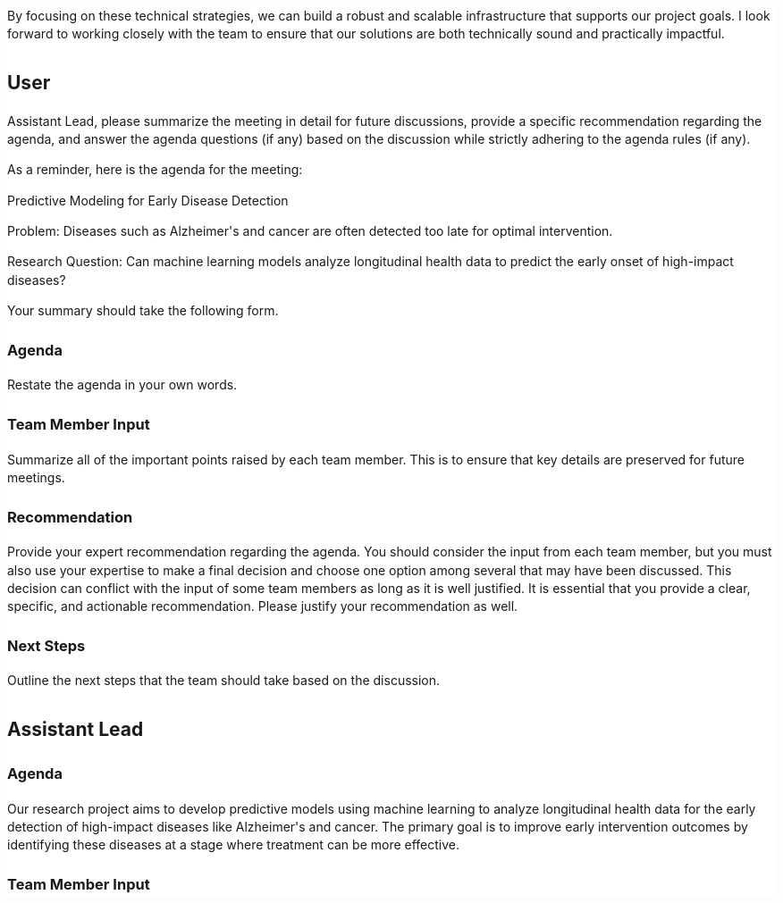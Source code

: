 By focusing on these technical strategies, we can build a robust and scalable infrastructure that supports our project goals. I look forward to working closely with the team to ensure that our solutions are both technically sound and practically impactful.

## User

Assistant Lead, please summarize the meeting in detail for future discussions, provide a specific recommendation regarding the agenda, and answer the agenda questions (if any) based on the discussion while strictly adhering to the agenda rules (if any).

As a reminder, here is the agenda for the meeting:

Predictive Modeling for Early Disease Detection

Problem: Diseases such as Alzheimer's and cancer are often detected too late for optimal intervention.

Research Question: Can machine learning models analyze longitudinal health data to predict the early onset of high-impact diseases?

Your summary should take the following form.

### Agenda

Restate the agenda in your own words.

### Team Member Input

Summarize all of the important points raised by each team member. This is to ensure that key details are preserved for future meetings.

### Recommendation

Provide your expert recommendation regarding the agenda. You should consider the input from each team member, but you must also use your expertise to make a final decision and choose one option among several that may have been discussed. This decision can conflict with the input of some team members as long as it is well justified. It is essential that you provide a clear, specific, and actionable recommendation. Please justify your recommendation as well.

### Next Steps

Outline the next steps that the team should take based on the discussion.

## Assistant Lead

### Agenda

Our research project aims to develop predictive models using machine learning to analyze longitudinal health data for the early detection of high-impact diseases like Alzheimer's and cancer. The primary goal is to improve early intervention outcomes by identifying these diseases at a stage where treatment can be more effective.

### Team Member Input
